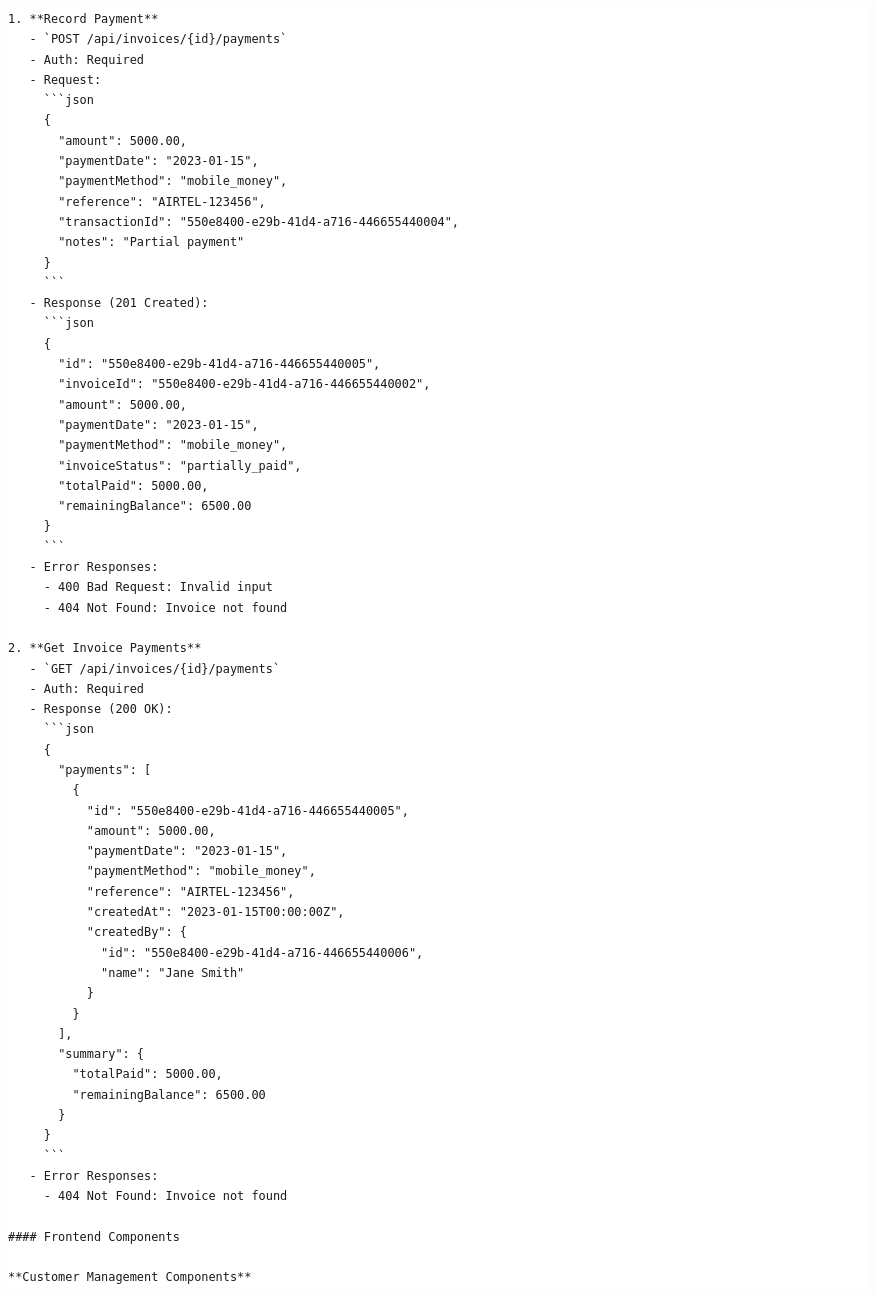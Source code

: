 ```
1. **Record Payment**
   - `POST /api/invoices/{id}/payments`
   - Auth: Required
   - Request:
     ```json
     {
       "amount": 5000.00,
       "paymentDate": "2023-01-15",
       "paymentMethod": "mobile_money",
       "reference": "AIRTEL-123456",
       "transactionId": "550e8400-e29b-41d4-a716-446655440004",
       "notes": "Partial payment"
     }
     ```
   - Response (201 Created):
     ```json
     {
       "id": "550e8400-e29b-41d4-a716-446655440005",
       "invoiceId": "550e8400-e29b-41d4-a716-446655440002",
       "amount": 5000.00,
       "paymentDate": "2023-01-15",
       "paymentMethod": "mobile_money",
       "invoiceStatus": "partially_paid",
       "totalPaid": 5000.00,
       "remainingBalance": 6500.00
     }
     ```
   - Error Responses:
     - 400 Bad Request: Invalid input
     - 404 Not Found: Invoice not found

2. **Get Invoice Payments**
   - `GET /api/invoices/{id}/payments`
   - Auth: Required
   - Response (200 OK):
     ```json
     {
       "payments": [
         {
           "id": "550e8400-e29b-41d4-a716-446655440005",
           "amount": 5000.00,
           "paymentDate": "2023-01-15",
           "paymentMethod": "mobile_money",
           "reference": "AIRTEL-123456",
           "createdAt": "2023-01-15T00:00:00Z",
           "createdBy": {
             "id": "550e8400-e29b-41d4-a716-446655440006",
             "name": "Jane Smith"
           }
         }
       ],
       "summary": {
         "totalPaid": 5000.00,
         "remainingBalance": 6500.00
       }
     }
     ```
   - Error Responses:
     - 404 Not Found: Invoice not found

#### Frontend Components

**Customer Management Components**
```